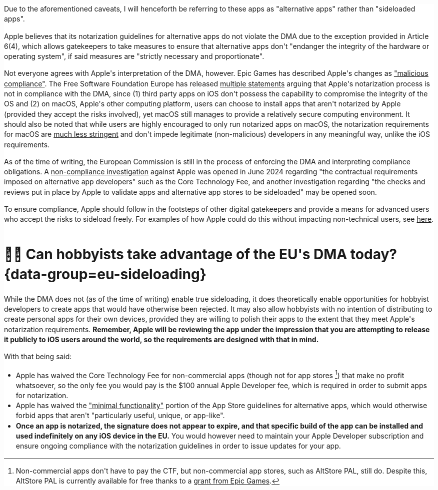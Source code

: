 Due to the aforementioned caveats, I will henceforth be referring to these apps as "alternative apps" rather than "sideloaded apps".

Apple believes that its notarization guidelines for alternative apps do not violate the DMA due to the exception provided in Article 6(4), which allows gatekeepers to take measures to ensure that alternative apps don't "endanger the integrity of the hardware or operating system", if said measures are "strictly necessary and proportionate".

Not everyone agrees with Apple's interpretation of the DMA, however. Epic Games has described Apple's changes as ["malicious compliance"](https://www.theverge.com/2024/1/25/24050696/epic-games-tim-sweeney-apple-app-store-response). The Free Software Foundation Europe has released [multiple statements](https://fsfe.org/news/2024/news-20240627-01.en.html) arguing that Apple's notarization process is not in compliance with the DMA, since (1) third party apps on iOS don't possess the capability to compromise the integrity of the OS and (2) on macOS, Apple's other computing platform, users can choose to install apps that aren't notarized by Apple (provided they accept the risks involved), yet macOS still manages to provide a relatively secure computing environment. It should also be noted that while users are highly encouraged to only run notarized apps on macOS, the notarization requirements for macOS are [much less stringent](#macos-vs.-ios-notarization-process) and don't impede legitimate (non-malicious) developers in any meaningful way, unlike the iOS requirements.

As of the time of writing, the European Commission is still in the process of enforcing the DMA and interpreting compliance obligations. A [non-compliance investigation](https://digital-markets-act.ec.europa.eu/commission-sends-preliminary-findings-apple-and-opens-additional-non-compliance-investigation-2024-06-24_en) against Apple was opened in June 2024 regarding "the contractual requirements imposed on alternative app developers" such as the Core Technology Fee, and another investigation regarding "the checks and reviews put in place by Apple to validate apps and alternative app stores to be sideloaded" may be opened soon.

To ensure compliance, Apple should follow in the footsteps of other digital gatekeepers and provide a means for advanced users who accept the risks to sideload freely. For examples of how Apple could do this without impacting non-technical users, see [here](#do-other-devices-support-sideloading).

# 🧑‍💻 Can hobbyists take advantage of the EU's DMA today?{data-group=eu-sideloading}
While the DMA does not (as of the time of writing) enable true sideloading, it does theoretically enable opportunities for hobbyist developers to create apps that would have otherwise been rejected. It may also allow hobbyists with no intention of distributing to create personal apps for their own devices, provided they are willing to polish their apps to the extent that they meet Apple's notarization requirements. **Remember, Apple will be reviewing the app under the impression that you are attempting to release it publicly to iOS users around the world, so the requirements are designed with that in mind.**

With that being said:

- Apple has waived the Core Technology Fee for non-commercial apps (though not for app stores [^10]) that make no profit whatsoever, so the only fee you would pay is the $100 annual Apple Developer fee, which is required in order to submit apps for notarization.
- Apple has waived the ["minimal functionality"](https://developer.apple.com/app-store/review/guidelines/#minimum-functionality) portion of the App Store guidelines for alternative apps, which would otherwise forbid apps that aren't "particularly useful, unique, or app-like".
- **Once an app is notarized, the signature does not appear to expire, and that specific build of the app can be installed and used indefinitely on any iOS device in the EU.** You would however need to maintain your Apple Developer subscription and ensure ongoing compliance with the notarization guidelines in order to issue updates for your app.


[^1]: Firefox and Chrome have both decided not to port their browser engines to iOS until it becomes possible outside the EU, since it would require tremendous effort for something that the majority of users will not benefit from. See [Mozilla's statement](https://www.theverge.com/2024/1/26/24052067/mozilla-apple-ios-browser-rules-firefox) and [a Chrome engineer's statement](https://x.com/laparisa/status/1753489369095442933).
[^2]: Apple's broad interpretation of the exception provided in article 6(4) of the DMA allows them to require that all apps distributed on third party app stores be manually reviewed, approved, and signed by Apple. This may be challenged in the future by the European Commission.
[^3]: According to [Japan Times](https://www.japantimes.co.jp/business/2024/05/22/tech/smartphone-apps-competition-bill/), "\[The bill] allows designated companies to reject other app stores if there are serious concerns about security and data privacy. The Japanese government will draft guidelines for app store providers to make sure security is robust and data privacy is protected." It remains to be seen how this will be implemented and if users will be provided with an option to override the platform owner's security decisions/recommendations (provided that they accept the risks).
[^4]: The Open App Markets Act would obligate platforms to "install third-party apps or app stores through means other than its app store", but would not prevent platform owners from taking actions "necessary to achieve user privacy, security, or digital safety; taken to prevent spam or fraud; necessary to prevent unlawful infringement of preexisting intellectual property; or taken to prevent a violation of, or comply with, Federal or State law". If passed, it would be up to a court to interpret whether or not this mandates an option allowing users to override the platform owner's security decisions/recommendations (provided that they accept the risks).
[^5]: Under the court's ruling, Google is required to allow third party app stores into its Google Play Store for a period of 3 years. Critics have argued that the ruling is unnecessary because Android already allows the sideloading of third party app stores, and that Google should not be obligated to endorse and provide hosting for third party app stores inside of their privately-operated first party store. Proponents have argued that the process of sideloading is too complex for the average user to understand, and that Google unfairly disincentivizes third party app stores through "scare screens" presented to end users and business contracts with OEMs. Epic Games sued Apple at the same time as Google for similar reasons, but ultimately [lost their case](https://en.wikipedia.org/wiki/Epic_Games_v._Apple). Google has appealed the decision.
[^6]: According to the [court-issued injunction](https://storage.courtlistener.com/recap/gov.uscourts.cand.373179/gov.uscourts.cand.373179.1017.0_3.pdf), "Google is entitled to take reasonable measures to ensure that the platforms or stores, and the apps they offer, are safe from a computer systems and security standpoint, and do not offer illegal goods or services under federal or state law within the United States, or violate Google’s content standards. \[...] If challenged, Google will bear the burden of proving that its technical and content requirements and determinations are strictly necessary and narrowly tailored." It would be up to the court's technical committee, or to the court, to interpret whether or not Google can forbid app stores providing the ability to add arbitrary sources, such as F-Droid.
[^7]: For our purposes, "native apps" are apps that integrate with the OS, have direct access to native platform APIs, and can access any of the device's exposed hardware/software features, with the following caveat: if the device has a default app store, "native apps" need only the level of hardware/software access which is already available to third party apps offered through the default store.
[^8]: "Modifications you make to the system are not supported by Google, may cause hardware issues and may void warranty." Source: [Image of developer mode setup process](https://www.cnet.com/a/img/resize/97f0e8aff2aacc32107f1ab60c3ccb08b9b1ff0a/hub/2014/03/18/4de7092f-b0d3-11e3-a24e-d4ae52e62bcc/ChromeLinux-4.png?auto=webp&width=1200).
[^9]: Expected to enter into force by the end of 2025, according to [*Kyodo News*](https://english.kyodonews.net/news/2024/06/bc2d7f45d456-japan-enacts-law-to-curb-apple-googles-app-dominance.html).
[^10]: Non-commercial apps don't have to pay the CTF, but non-commercial app stores, such as AltStore PAL, still do. Despite this, AltStore PAL is currently available for free thanks to a [grant from Epic Games](https://techcrunch.com/2024/08/15/epic-games-megagrant-makes-eu-alternative-app-store-altstore-pal-available-for-free/).
[^11]: <https://www.statista.com/statistics/382260/segments-share-revenue-of-apple/>{.raw-link}
[^12]: Expected to enter into force by 8/6/2025, according to [*Mac Magazine (Portuguese)*](https://macmagazine.com.br/post/2025/05/08/justica-restabelece-medida-que-podera-mudar-a-app-store-no-brasil/).
[^13]: "Install" in the same sense as when you install any non-sideloaded app—the installation should be permanent, and the app shouldn't suddenly expire after a certain period of time, requiring an Internet connection and contact with a centralized signing service before it can be reinstalled. For example, apps sideloaded using AltStore on iOS aren't really "installed" so much as they are "temporarily loaded for testing/debugging purposes".
[^14]: Google has appealed the decision, and was granted a temporary stay on the injunction until the appeal is processed. Source: [*The Verge*](https://www.theverge.com/2024/10/18/24271996/google-epic-lawsuit-play-third-party-app-store-changes-delayed-administrative-stay-granted).